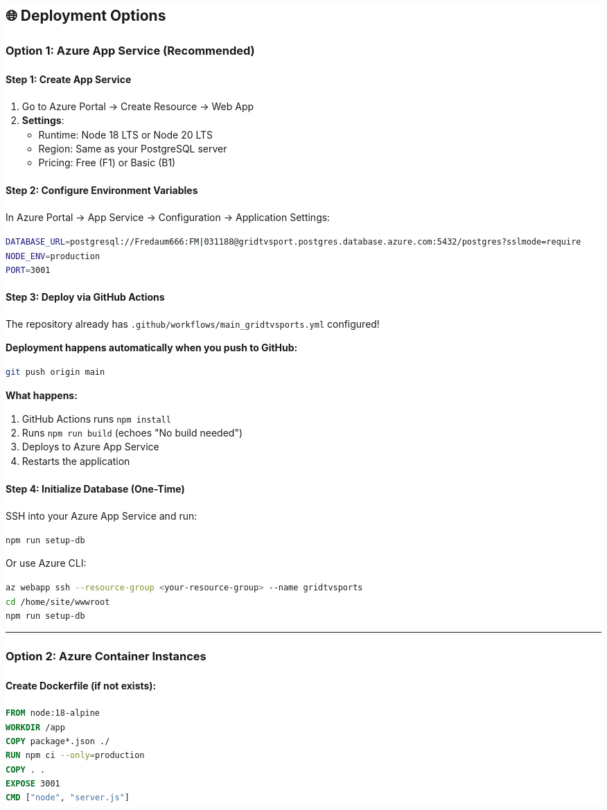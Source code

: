 
## 🌐 Deployment Options

### **Option 1: Azure App Service (Recommended)**

#### **Step 1: Create App Service**
1. Go to Azure Portal → Create Resource → Web App
2. **Settings**:
   - Runtime: Node 18 LTS or Node 20 LTS
   - Region: Same as your PostgreSQL server
   - Pricing: Free (F1) or Basic (B1)

#### **Step 2: Configure Environment Variables**
In Azure Portal → App Service → Configuration → Application Settings:

```bash
DATABASE_URL=postgresql://Fredaum666:FM|031188@gridtvsport.postgres.database.azure.com:5432/postgres?sslmode=require
NODE_ENV=production
PORT=3001
```

#### **Step 3: Deploy via GitHub Actions**
The repository already has `.github/workflows/main_gridtvsports.yml` configured!

**Deployment happens automatically when you push to GitHub:**
```bash
git push origin main
```

**What happens:**
1. GitHub Actions runs `npm install`
2. Runs `npm run build` (echoes "No build needed")
3. Deploys to Azure App Service
4. Restarts the application

#### **Step 4: Initialize Database (One-Time)**
SSH into your Azure App Service and run:
```bash
npm run setup-db
```

Or use Azure CLI:
```bash
az webapp ssh --resource-group <your-resource-group> --name gridtvsports
cd /home/site/wwwroot
npm run setup-db
```

---

### **Option 2: Azure Container Instances**

#### **Create Dockerfile** (if not exists):
```dockerfile
FROM node:18-alpine
WORKDIR /app
COPY package*.json ./
RUN npm ci --only=production
COPY . .
EXPOSE 3001
CMD ["node", "server.js"]
```
